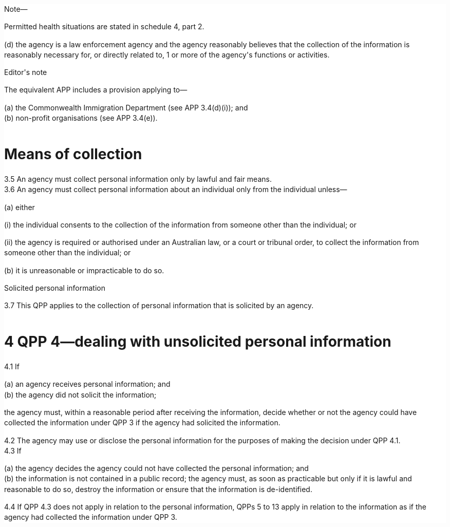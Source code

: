 Note—

Permitted health situations are stated in schedule 4, part 2.

(d) the agency is a law enforcement agency and the agency reasonably believes that the collection of the information is reasonably necessary for, or directly related to, 1 or more of the agency's functions or activities.

Editor's note

The equivalent APP includes a provision applying to—

(a) the Commonwealth Immigration Department (see APP 3.4(d)(i)); and  
(b) non-profit organisations (see APP 3.4(e)).

# Means of collection

3.5 An agency must collect personal information only by lawful and fair means.  
3.6 An agency must collect personal information about an individual only from the individual unless—

(a) either

(i) the individual consents to the collection of the information from someone other than the individual; or

(ii) the agency is required or authorised under an Australian law, or a court or tribunal order, to collect the information from someone other than the individual; or

(b) it is unreasonable or impracticable to do so.

Solicited personal information

3.7 This QPP applies to the collection of personal information that is solicited by an agency.

# 4 QPP 4—dealing with unsolicited personal information

4.1 If

(a) an agency receives personal information; and  
(b) the agency did not solicit the information;

the agency must, within a reasonable period after receiving the information, decide whether or not the agency could have collected the information under QPP 3 if the agency had solicited the information.

4.2 The agency may use or disclose the personal information for the purposes of making the decision under QPP 4.1.  
4.3 If

(a) the agency decides the agency could not have collected the personal information; and  
(b) the information is not contained in a public record; the agency must, as soon as practicable but only if it is lawful and reasonable to do so, destroy the information or ensure that the information is de-identified.

4.4 If QPP 4.3 does not apply in relation to the personal information, QPPs 5 to 13 apply in relation to the information as if the agency had collected the information under QPP 3.
